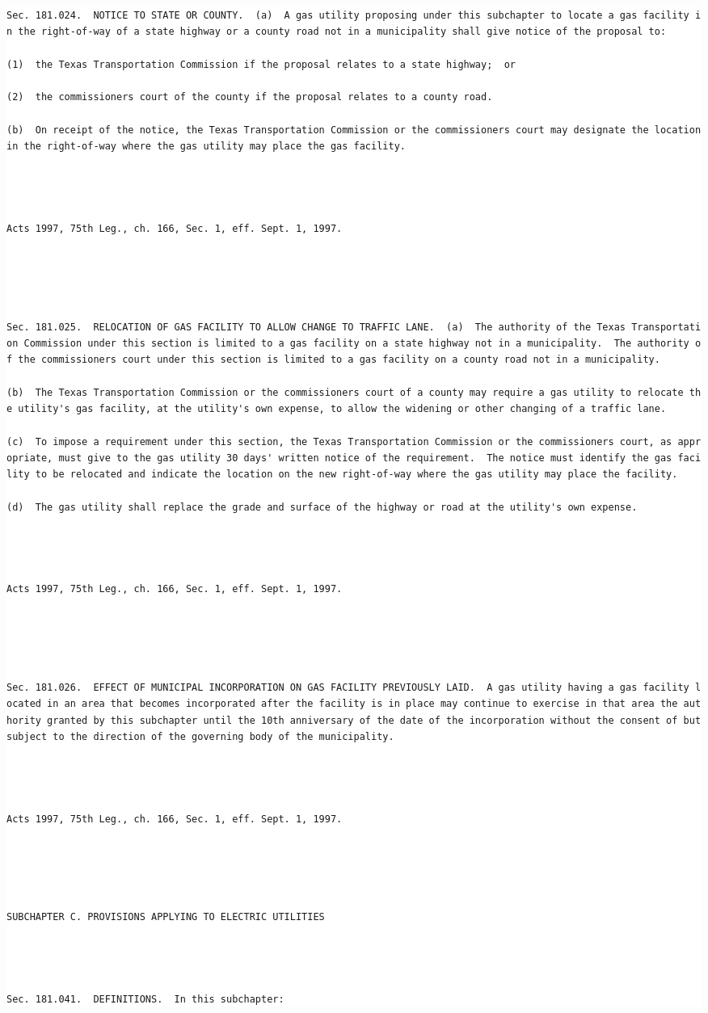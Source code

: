     
    Sec. 181.024.  NOTICE TO STATE OR COUNTY.  (a)  A gas utility proposing under this subchapter to locate a gas facility in the right-of-way of a state highway or a county road not in a municipality shall give notice of the proposal to:
    
    (1)  the Texas Transportation Commission if the proposal relates to a state highway;  or
    
    (2)  the commissioners court of the county if the proposal relates to a county road.
    
    (b)  On receipt of the notice, the Texas Transportation Commission or the commissioners court may designate the location in the right-of-way where the gas utility may place the gas facility.
    
    
    
    
    Acts 1997, 75th Leg., ch. 166, Sec. 1, eff. Sept. 1, 1997.
    
    
    
    
    
    Sec. 181.025.  RELOCATION OF GAS FACILITY TO ALLOW CHANGE TO TRAFFIC LANE.  (a)  The authority of the Texas Transportation Commission under this section is limited to a gas facility on a state highway not in a municipality.  The authority of the commissioners court under this section is limited to a gas facility on a county road not in a municipality.
    
    (b)  The Texas Transportation Commission or the commissioners court of a county may require a gas utility to relocate the utility's gas facility, at the utility's own expense, to allow the widening or other changing of a traffic lane.
    
    (c)  To impose a requirement under this section, the Texas Transportation Commission or the commissioners court, as appropriate, must give to the gas utility 30 days' written notice of the requirement.  The notice must identify the gas facility to be relocated and indicate the location on the new right-of-way where the gas utility may place the facility.
    
    (d)  The gas utility shall replace the grade and surface of the highway or road at the utility's own expense.
    
    
    
    
    Acts 1997, 75th Leg., ch. 166, Sec. 1, eff. Sept. 1, 1997.
    
    
    
    
    
    Sec. 181.026.  EFFECT OF MUNICIPAL INCORPORATION ON GAS FACILITY PREVIOUSLY LAID.  A gas utility having a gas facility located in an area that becomes incorporated after the facility is in place may continue to exercise in that area the authority granted by this subchapter until the 10th anniversary of the date of the incorporation without the consent of but subject to the direction of the governing body of the municipality.
    
    
    
    
    Acts 1997, 75th Leg., ch. 166, Sec. 1, eff. Sept. 1, 1997.
    
    
    
    
    
    SUBCHAPTER C. PROVISIONS APPLYING TO ELECTRIC UTILITIES
    
      
    
    
    Sec. 181.041.  DEFINITIONS.  In this subchapter:
    